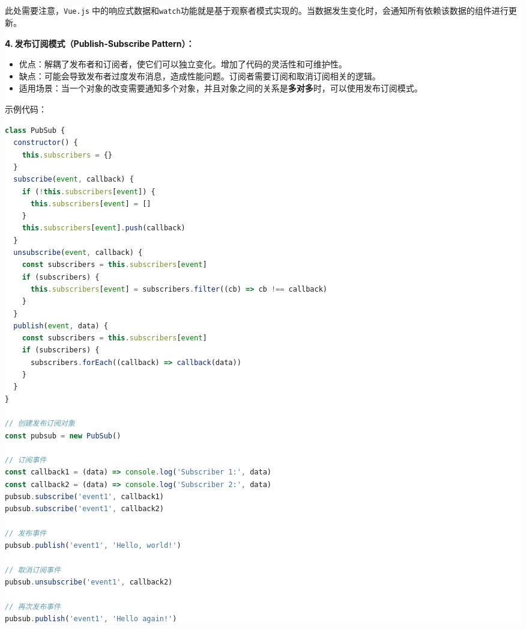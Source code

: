 此处需要注意，`Vue.js` 中的响应式数据和`watch`功能就是基于观察者模式实现的。当数据发生变化时，会通知所有依赖该数据的组件进行更新。

**4. 发布订阅模式（Publish-Subscribe Pattern）：**

- 优点：解耦了发布者和订阅者，使它们可以独立变化。增加了代码的灵活性和可维护性。
- 缺点：可能会导致发布者过度发布消息，造成性能问题。订阅者需要订阅和取消订阅相关的逻辑。
- 适用场景：当一个对象的改变需要通知多个对象，并且对象之间的关系是**多对多**时，可以使用发布订阅模式。

示例代码：

```javascript
class PubSub {
  constructor() {
    this.subscribers = {}
  }
  subscribe(event, callback) {
    if (!this.subscribers[event]) {
      this.subscribers[event] = []
    }
    this.subscribers[event].push(callback)
  }
  unsubscribe(event, callback) {
    const subscribers = this.subscribers[event]
    if (subscribers) {
      this.subscribers[event] = subscribers.filter((cb) => cb !== callback)
    }
  }
  publish(event, data) {
    const subscribers = this.subscribers[event]
    if (subscribers) {
      subscribers.forEach((callback) => callback(data))
    }
  }
}

// 创建发布订阅对象
const pubsub = new PubSub()

// 订阅事件
const callback1 = (data) => console.log('Subscriber 1:', data)
const callback2 = (data) => console.log('Subscriber 2:', data)
pubsub.subscribe('event1', callback1)
pubsub.subscribe('event1', callback2)

// 发布事件
pubsub.publish('event1', 'Hello, world!')

// 取消订阅事件
pubsub.unsubscribe('event1', callback2)

// 再次发布事件
pubsub.publish('event1', 'Hello again!')
```
